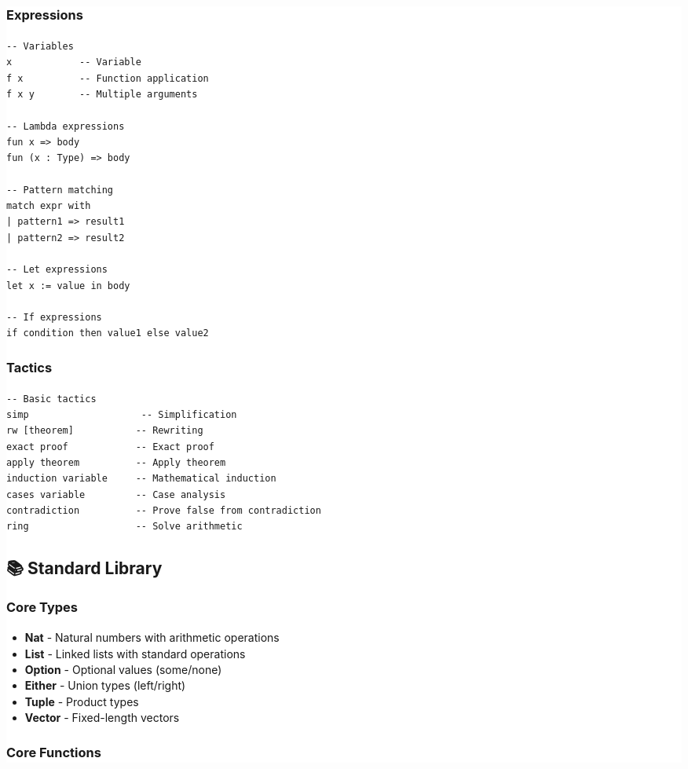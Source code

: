 
### Expressions

```theorem_ai
-- Variables
x            -- Variable
f x          -- Function application
f x y        -- Multiple arguments

-- Lambda expressions
fun x => body
fun (x : Type) => body

-- Pattern matching
match expr with
| pattern1 => result1
| pattern2 => result2

-- Let expressions
let x := value in body

-- If expressions
if condition then value1 else value2
```

### Tactics

```theorem_ai
-- Basic tactics
simp                    -- Simplification
rw [theorem]           -- Rewriting
exact proof            -- Exact proof
apply theorem          -- Apply theorem
induction variable     -- Mathematical induction
cases variable         -- Case analysis
contradiction          -- Prove false from contradiction
ring                   -- Solve arithmetic
```

## 📚 Standard Library

### Core Types

- **Nat** - Natural numbers with arithmetic operations
- **List** - Linked lists with standard operations
- **Option** - Optional values (some/none)
- **Either** - Union types (left/right)
- **Tuple** - Product types
- **Vector** - Fixed-length vectors

### Core Functions
